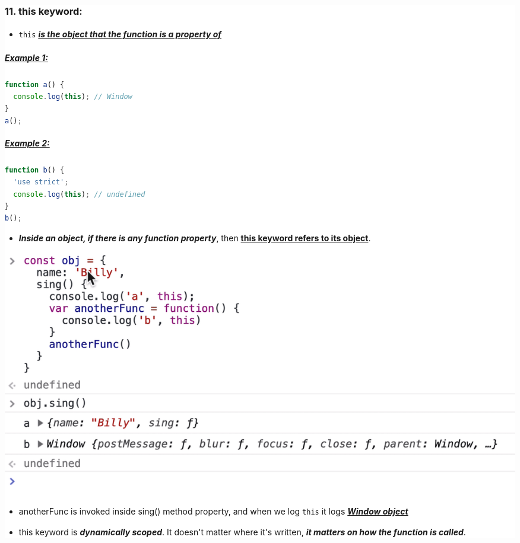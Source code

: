 ### 11. this keyword:

- `this` <ins>**_is the object that the function is a property of_**</ins>

##### <u>Example 1:</u>

```js
function a() {
  console.log(this); // Window
}
a();
```

##### <u>Example 2:</u>

```js
function b() {
  'use strict';
  console.log(this); // undefined
}
b();
```

- **_Inside an object, if there is any function property_**, then <ins>**this keyword refers to its object**</ins>.

<img src="./images_used/compressed_Images/this_keyword-1.png">

- anotherFunc is invoked inside sing() method property, and when we log `this` it logs <ins>**_Window object_**</ins>

- this keyword is **_dynamically scoped_**. It doesn't matter where it's written, **_it matters on how the function is called_**.
